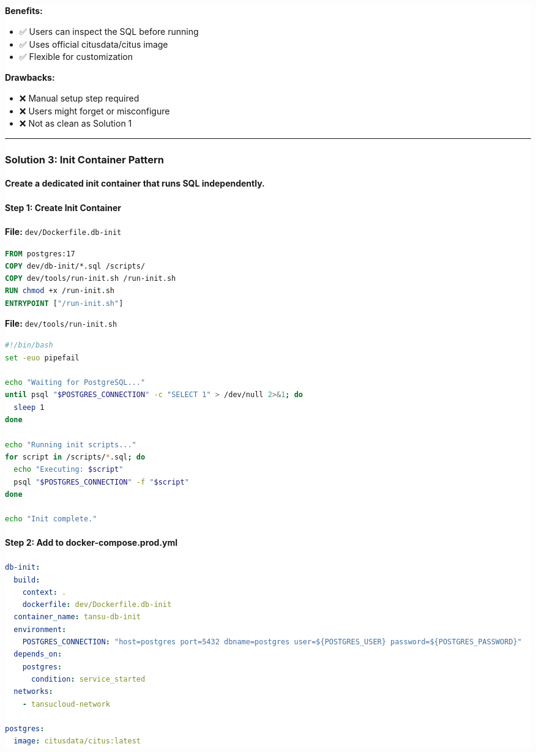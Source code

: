 **Benefits:**

- ✅ Users can inspect the SQL before running
- ✅ Uses official citusdata/citus image
- ✅ Flexible for customization

**Drawbacks:**

- ❌ Manual setup step required
- ❌ Users might forget or misconfigure
- ❌ Not as clean as Solution 1

---

### Solution 3: Init Container Pattern

**Create a dedicated init container that runs SQL independently.**

#### Step 1: Create Init Container

**File:** `dev/Dockerfile.db-init`

```dockerfile
FROM postgres:17
COPY dev/db-init/*.sql /scripts/
COPY dev/tools/run-init.sh /run-init.sh
RUN chmod +x /run-init.sh
ENTRYPOINT ["/run-init.sh"]
```

**File:** `dev/tools/run-init.sh`

```bash
#!/bin/bash
set -euo pipefail

echo "Waiting for PostgreSQL..."
until psql "$POSTGRES_CONNECTION" -c "SELECT 1" > /dev/null 2>&1; do
  sleep 1
done

echo "Running init scripts..."
for script in /scripts/*.sql; do
  echo "Executing: $script"
  psql "$POSTGRES_CONNECTION" -f "$script"
done

echo "Init complete."
```

#### Step 2: Add to docker-compose.prod.yml

```yaml
db-init:
  build:
    context: .
    dockerfile: dev/Dockerfile.db-init
  container_name: tansu-db-init
  environment:
    POSTGRES_CONNECTION: "host=postgres port=5432 dbname=postgres user=${POSTGRES_USER} password=${POSTGRES_PASSWORD}"
  depends_on:
    postgres:
      condition: service_started
  networks:
    - tansucloud-network

postgres:
  image: citusdata/citus:latest
```